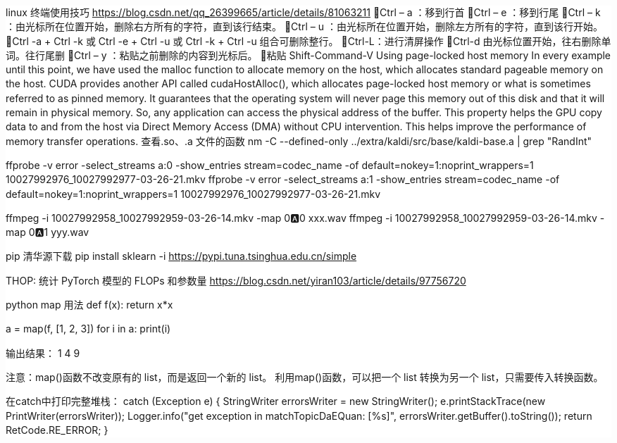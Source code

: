 linux 终端使用技巧
https://blog.csdn.net/qq_26399665/article/details/81063211
Ctrl – a ：移到行首
Ctrl – e ：移到行尾
Ctrl – k ：由光标所在位置开始，删除右方所有的字符，直到该行结束。
Ctrl – u ：由光标所在位置开始，删除左方所有的字符，直到该行开始。
Ctrl -a + Ctrl -k 或 Ctrl -e + Ctrl -u 或 Ctrl -k + Ctrl -u 组合可删除整行。
Ctrl-L：进行清屏操作
Ctrl-d 由光标位置开始，往右删除单词。往行尾删
Ctrl – y ：粘贴之前删除的内容到光标后。
粘贴 Shift-Command-V
Using page-locked host memory
In every example until this point, we have used the malloc function to allocate memory on the host, which allocates standard pageable memory on the host. CUDA provides another API called cudaHostAlloc(), which allocates page-locked host memory or what is sometimes referred to as pinned memory. It guarantees that the operating system will never page this memory out of this disk and that it will remain in physical memory. So, any application can access the physical address of the buffer. This property helps the GPU copy data to and from the host via Direct Memory Access (DMA) without CPU intervention. This helps improve the performance of memory transfer operations. 
查看.so、.a 文件的函数
nm -C --defined-only ../extra/kaldi/src/base/kaldi-base.a | grep "RandInt"

ffprobe -v error -select_streams a:0 -show_entries stream=codec_name -of default=nokey=1:noprint_wrappers=1 10027992976_10027992977-03-26-21.mkv
ffprobe -v error -select_streams a:1 -show_entries stream=codec_name -of default=nokey=1:noprint_wrappers=1 10027992976_10027992977-03-26-21.mkv

ffmpeg -i 10027992958_10027992959-03-26-14.mkv -map 0:a:0 xxx.wav
ffmpeg -i 10027992958_10027992959-03-26-14.mkv -map 0:a:1 yyy.wav

pip 清华源下载
pip install sklearn -i https://pypi.tuna.tsinghua.edu.cn/simple 

THOP: 统计 PyTorch 模型的 FLOPs 和参数量
https://blog.csdn.net/yiran103/article/details/97756720

python map 用法
def f(x):
  return x*x

a = map(f, [1, 2, 3])
for i in a:
  print(i)

输出结果：
1
4
9

注意：map()函数不改变原有的 list，而是返回一个新的 list。
利用map()函数，可以把一个 list 转换为另一个 list，只需要传入转换函数。


在catch中打印完整堆栈：
catch (Exception e) {
StringWriter errorsWriter = new StringWriter();
e.printStackTrace(new PrintWriter(errorsWriter));
Logger.info("get exception in matchTopicDaEQuan: [%s]", errorsWriter.getBuffer().toString());
return RetCode.RE_ERROR;
}
